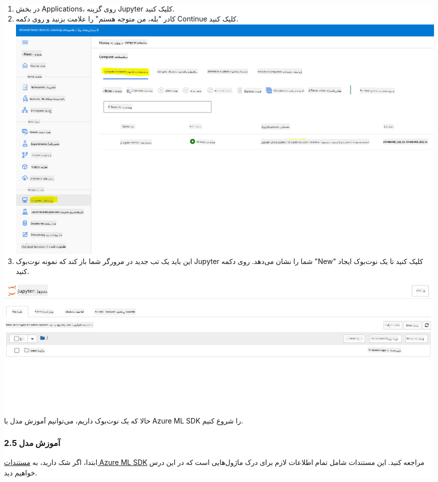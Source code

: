 1. در بخش Applications، روی گزینه Jupyter کلیک کنید.
2. کادر "بله، من متوجه هستم" را علامت بزنید و روی دکمه Continue کلیک کنید.
![notebook-1](../../../../translated_images/notebook-1.12998af7b02c83f536c11b3aeba561be16e0f05e94146600728ec64270ce1105.fa.png)
3. این باید یک تب جدید در مرورگر شما باز کند که نمونه نوت‌بوک Jupyter شما را نشان می‌دهد. روی دکمه "New" کلیک کنید تا یک نوت‌بوک ایجاد کنید.

![notebook-2](../../../../translated_images/notebook-2.9a657c037e34f1cf26c0212f5ee9e2da8545b3e107c7682c55114e494167a8aa.fa.png)

حالا که یک نوت‌بوک داریم، می‌توانیم آموزش مدل با Azure ML SDK را شروع کنیم.

### 2.5 آموزش مدل

ابتدا، اگر شک دارید، به [مستندات Azure ML SDK](https://docs.microsoft.com/python/api/overview/azure/ml?WT.mc_id=academic-77958-bethanycheum&ocid=AID3041109) مراجعه کنید. این مستندات شامل تمام اطلاعات لازم برای درک ماژول‌هایی است که در این درس خواهیم دید.
